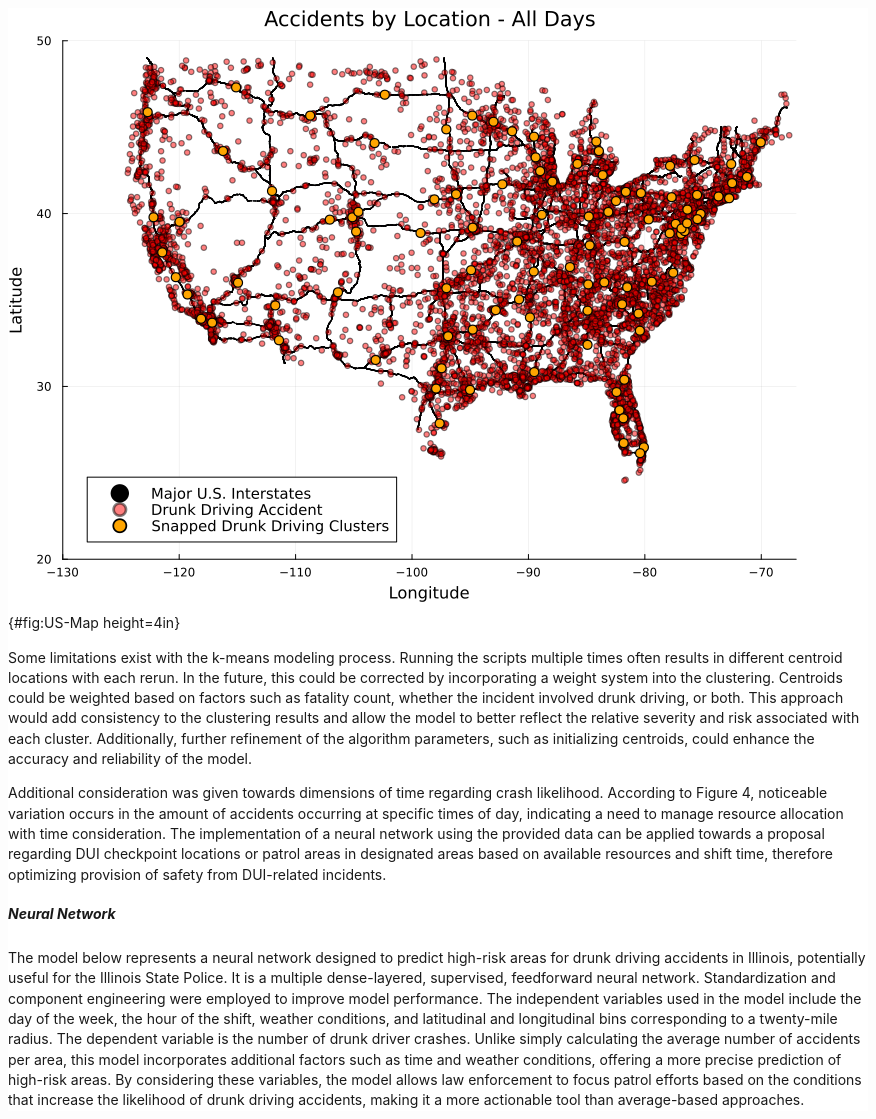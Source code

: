 ![Drunk Driving Cluster](https://raw.githubusercontent.com/uiceds/project-team-front-row/main/content/images/predictive/US_Overall_Clusters.png "Overall Drunk Driving Cluster"){#fig:US-Map height=4in}

Some limitations exist with the k-means modeling process. Running the scripts multiple times often results in different centroid locations with each rerun. In the future, this could be corrected by incorporating a weight system into the clustering. Centroids could be weighted based on factors such as fatality count, whether the incident involved drunk driving, or both. This approach would add consistency to the clustering results and allow the model to better reflect the relative severity and risk associated with each cluster. Additionally, further refinement of the algorithm parameters, such as initializing centroids, could enhance the accuracy and reliability of the model.

Additional consideration was given towards dimensions of time regarding crash likelihood. According to Figure 4, noticeable variation occurs in the amount of accidents occurring at specific times of day, indicating a need to manage resource allocation with time consideration. The implementation of a neural network using the provided data can be applied towards a proposal regarding DUI checkpoint locations or patrol areas in designated areas based on available resources and shift time, therefore optimizing provision of safety from DUI-related incidents.

##### Neural Network

The model below represents a neural network designed to predict high-risk areas for drunk driving accidents in Illinois, potentially useful for the Illinois State Police. It is a multiple dense-layered, supervised, feedforward neural network. Standardization and component engineering were employed to improve model performance. The independent variables used in the model include the day of the week, the hour of the shift, weather conditions, and latitudinal and longitudinal bins corresponding to a twenty-mile radius. The dependent variable is the number of drunk driver crashes. Unlike simply calculating the average number of accidents per area, this model incorporates additional factors such as time and weather conditions, offering a more precise prediction of high-risk areas. By considering these variables, the model allows law enforcement to focus patrol efforts based on the conditions that increase the likelihood of drunk driving accidents, making it a more actionable tool than average-based approaches.
